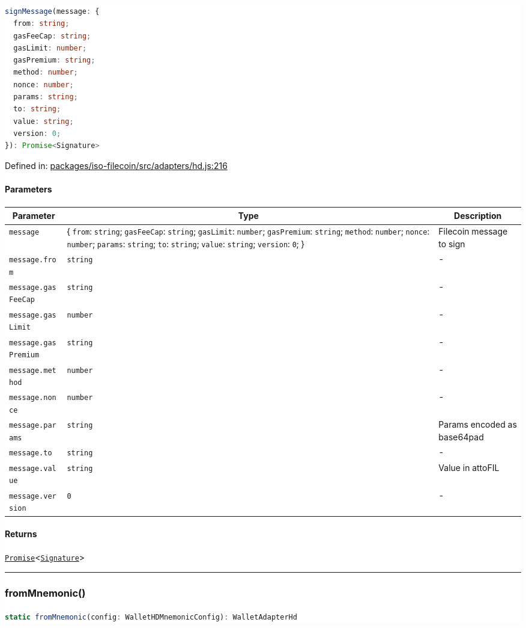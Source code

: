 ```ts
signMessage(message: {
  from: string;
  gasFeeCap: string;
  gasLimit: number;
  gasPremium: string;
  method: number;
  nonce: number;
  params: string;
  to: string;
  value: string;
  version: 0;
}): Promise<Signature>
```

Defined in: [packages/iso-filecoin/src/adapters/hd.js:216](https://github.com/hugomrdias/filecoin/blob/785c3411e0df74cabd3b2718e9d4a52c466ba914/packages/iso-filecoin/src/adapters/hd.js#L216)

#### Parameters

| Parameter | Type | Description |
| ------ | ------ | ------ |
| `message` | \{ `from`: `string`; `gasFeeCap`: `string`; `gasLimit`: `number`; `gasPremium`: `string`; `method`: `number`; `nonce`: `number`; `params`: `string`; `to`: `string`; `value`: `string`; `version`: `0`; \} | Filecoin message to sign |
| `message.from` | `string` | - |
| `message.gasFeeCap` | `string` | - |
| `message.gasLimit` | `number` | - |
| `message.gasPremium` | `string` | - |
| `message.method` | `number` | - |
| `message.nonce` | `number` | - |
| `message.params` | `string` | Params encoded as base64pad |
| `message.to` | `string` | - |
| `message.value` | `string` | Value in attoFIL |
| `message.version` | `0` | - |

#### Returns

[`Promise`](https://developer.mozilla.org/docs/Web/JavaScript/Reference/Global_Objects/Promise)\<[`Signature`](/api/signature/classes/signature/)\>

***

### fromMnemonic()

```ts
static fromMnemonic(config: WalletHDMnemonicConfig): WalletAdapterHd
```
